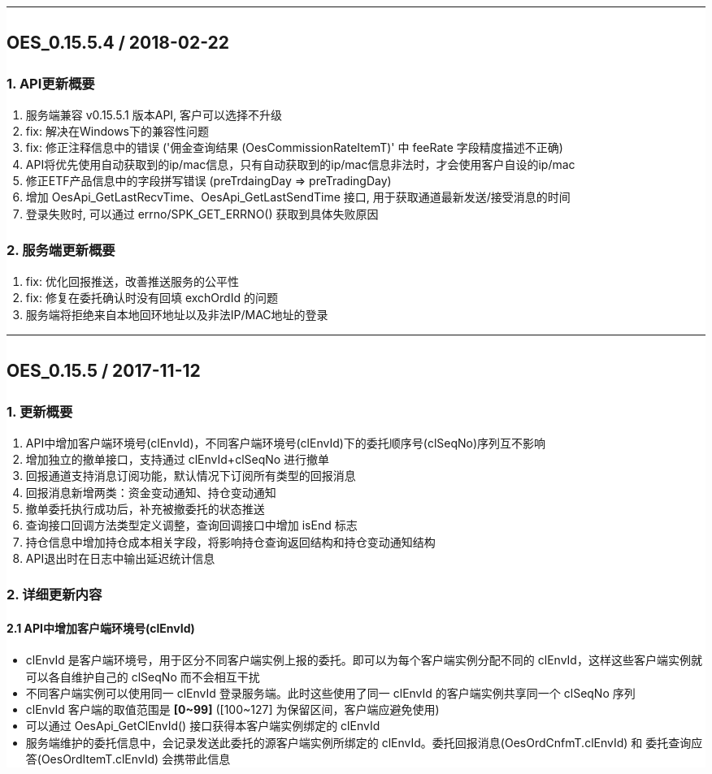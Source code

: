 
---

OES_0.15.5.4 / 2018-02-22
-----------------------------------

### 1. API更新概要

  1. 服务端兼容 v0.15.5.1 版本API, 客户可以选择不升级
  2. fix: 解决在Windows下的兼容性问题
  3. fix: 修正注释信息中的错误 ('佣金查询结果 (OesCommissionRateItemT)' 中 feeRate 字段精度描述不正确)
  4. API将优先使用自动获取到的ip/mac信息，只有自动获取到的ip/mac信息非法时，才会使用客户自设的ip/mac
  5. 修正ETF产品信息中的字段拼写错误 (preTrdaingDay => preTradingDay)
  6. 增加 OesApi_GetLastRecvTime、OesApi_GetLastSendTime 接口, 用于获取通道最新发送/接受消息的时间
  7. 登录失败时, 可以通过 errno/SPK_GET_ERRNO() 获取到具体失败原因

### 2. 服务端更新概要

  1. fix: 优化回报推送，改善推送服务的公平性
  2. fix: 修复在委托确认时没有回填 exchOrdId 的问题
  3. 服务端将拒绝来自本地回环地址以及非法IP/MAC地址的登录


---

OES_0.15.5 / 2017-11-12
-----------------------------------

### 1. 更新概要

  1. API中增加客户端环境号(clEnvId)，不同客户端环境号(clEnvId)下的委托顺序号(clSeqNo)序列互不影响
  2. 增加独立的撤单接口，支持通过 clEnvId+clSeqNo 进行撤单
  3. 回报通道支持消息订阅功能，默认情况下订阅所有类型的回报消息
  4. 回报消息新增两类：资金变动通知、持仓变动通知
  5. 撤单委托执行成功后，补充被撤委托的状态推送
  6. 查询接口回调方法类型定义调整，查询回调接口中增加 isEnd 标志
  7. 持仓信息中增加持仓成本相关字段，将影响持仓查询返回结构和持仓变动通知结构
  8. API退出时在日志中输出延迟统计信息

### 2. 详细更新内容

#### 2.1 API中增加客户端环境号(clEnvId)

  - clEnvId 是客户端环境号，用于区分不同客户端实例上报的委托。即可以为每个客户端实例分配不同的 clEnvId，这样这些客户端实例就可以各自维护自己的 clSeqNo 而不会相互干扰
  - 不同客户端实例可以使用同一 clEnvId 登录服务端。此时这些使用了同一 clEnvId 的客户端实例共享同一个 clSeqNo 序列
  - clEnvId 客户端的取值范围是 __[0~99]__ ([100~127] 为保留区间，客户端应避免使用)
  - 可以通过 OesApi_GetClEnvId() 接口获得本客户端实例绑定的 clEnvId
  - 服务端维护的委托信息中，会记录发送此委托的源客户端实例所绑定的 clEnvId。委托回报消息(OesOrdCnfmT.clEnvId) 和 委托查询应答(OesOrdItemT.clEnvId) 会携带此信息
